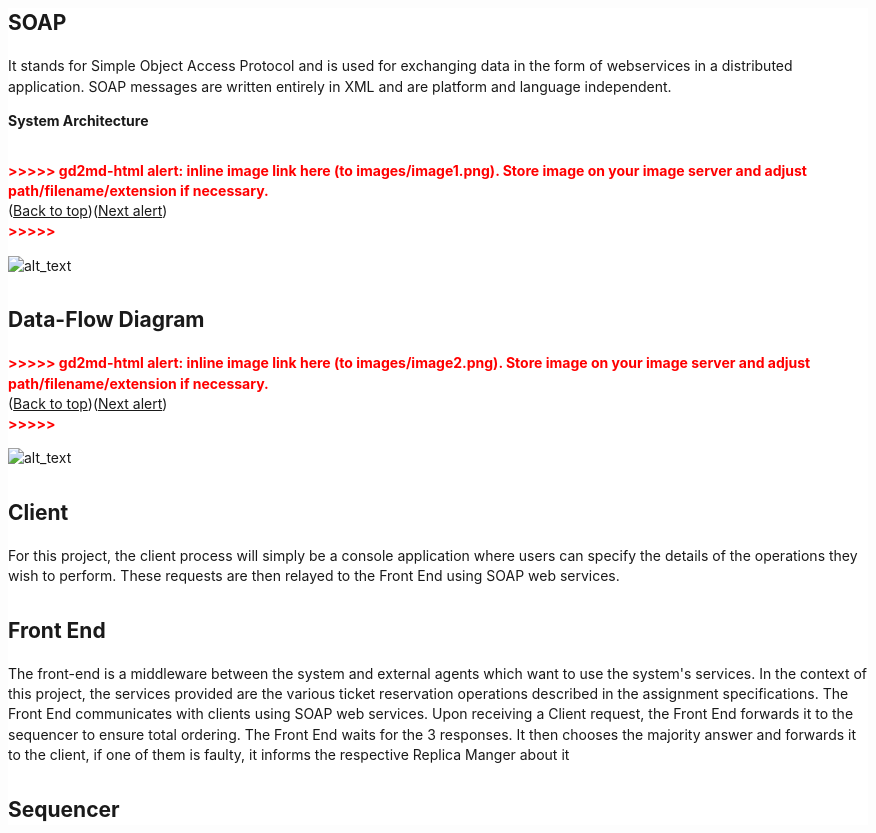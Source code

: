
## SOAP

It stands for Simple Object Access Protocol and is used for exchanging data in the form of webservices in a distributed application. SOAP messages are written entirely in XML and are platform and language independent.

**System Architecture**


## 

<p id="gdcalert1" ><span style="color: red; font-weight: bold">>>>>>  gd2md-html alert: inline image link here (to images/image1.png). Store image on your image server and adjust path/filename/extension if necessary. </span><br>(<a href="#">Back to top</a>)(<a href="#gdcalert2">Next alert</a>)<br><span style="color: red; font-weight: bold">>>>>> </span></p>


![alt_text](images/image1.png "image_tooltip")



## **Data-Flow Diagram**



<p id="gdcalert2" ><span style="color: red; font-weight: bold">>>>>>  gd2md-html alert: inline image link here (to images/image2.png). Store image on your image server and adjust path/filename/extension if necessary. </span><br>(<a href="#">Back to top</a>)(<a href="#gdcalert3">Next alert</a>)<br><span style="color: red; font-weight: bold">>>>>> </span></p>


![alt_text](images/image2.png "image_tooltip")



## Client

For this project, the client process will simply be a console application where users can specify the details of the operations they wish to perform. These requests are then relayed to the Front End using SOAP web services.


## Front End

The front-end is a middleware between the system and external agents which want to use the system's services. In the context of this project, the services provided are the various ticket reservation operations described in the assignment specifications. The Front End communicates with clients using SOAP web services. Upon receiving a Client request, the Front End forwards it to the sequencer to ensure total ordering. The Front End waits for the 3 responses. It then chooses the majority answer and forwards it to the client, if one of them is faulty, it informs the respective Replica Manger about it


## Sequencer
